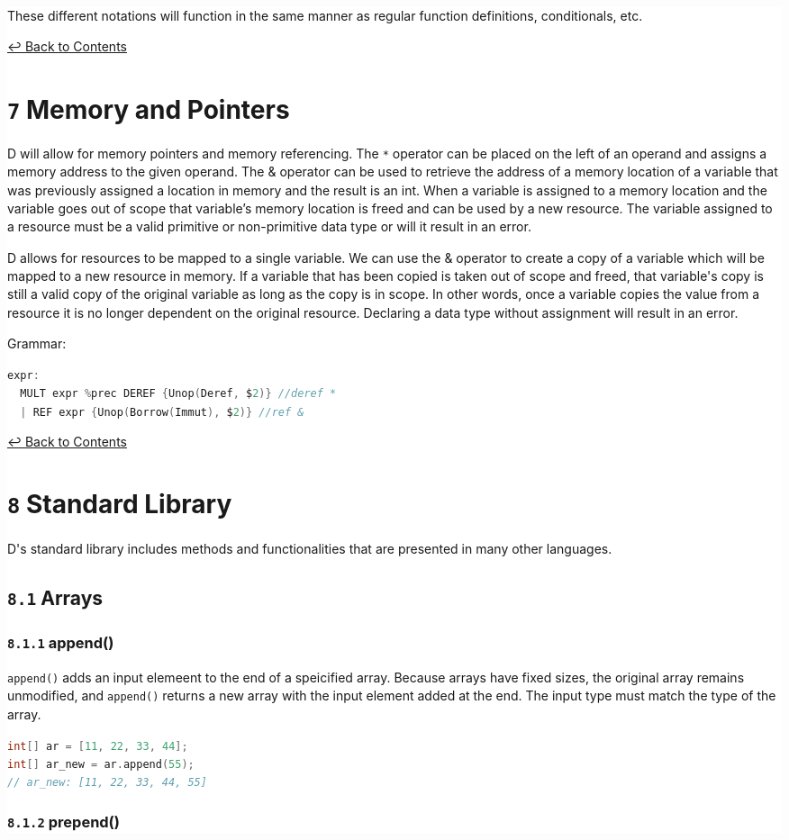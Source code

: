These different notations will function in the same manner as regular function definitions, conditionals, etc.

[↩️ Back to Contents](#0-contents)

# `7` Memory and Pointers

D will allow for memory pointers and memory referencing. The `*` operator can be placed on the left of an operand and assigns a memory address to the given operand. The & operator can be used to retrieve the address of a memory location of a variable that was previously assigned a location in memory and the result is an int. When a variable is assigned to a memory location and the variable goes out of scope that variable’s memory location is freed and can be used by a new resource. The variable assigned to a resource must be a valid primitive or non-primitive data type or will it result in an error.

D allows for resources to be mapped to a single variable. We can use the & operator to create a copy of a variable which will be mapped to a new resource in memory. If a variable that has been copied is taken out of scope and freed, that variable's copy is still a valid copy of the original variable as long as the copy is in scope. In other words, once a variable copies the value from a resource it is no longer dependent on the original resource. Declaring a data type without assignment will result in an error.

Grammar:

```c
expr:
  MULT expr %prec DEREF {Unop(Deref, $2)} //deref *
  | REF expr {Unop(Borrow(Immut), $2)} //ref &
```

[↩️ Back to Contents](#0-contents)

# `8` Standard Library

D's standard library includes methods and functionalities that are presented in many other languages.

## `8.1` Arrays

### `8.1.1` append()

`append()` adds an input elemeent to the end of a speicified array. Because arrays have fixed sizes, the original array remains unmodified, and `append()` returns a new array with the input element added at the end. The input type must match the type of the array.

```c
int[] ar = [11, 22, 33, 44];
int[] ar_new = ar.append(55);
// ar_new: [11, 22, 33, 44, 55]
```

### `8.1.2` prepend()
